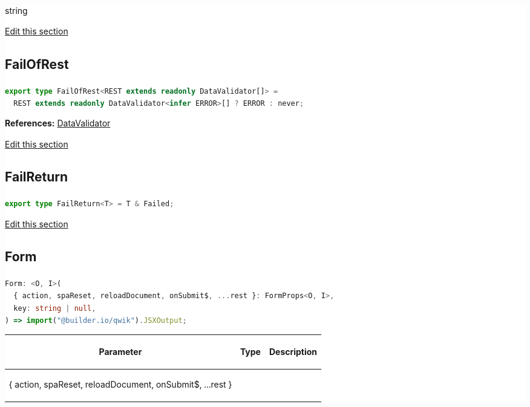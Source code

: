 string

</td><td>

</td></tr>
</tbody></table>

[Edit this section](https://github.com/BuilderIO/qwik/tree/main/packages/qwik-city/runtime/src/types.ts)

## FailOfRest

```typescript
export type FailOfRest<REST extends readonly DataValidator[]> =
  REST extends readonly DataValidator<infer ERROR>[] ? ERROR : never;
```

**References:** [DataValidator](#datavalidator)

[Edit this section](https://github.com/BuilderIO/qwik/tree/main/packages/qwik-city/runtime/src/types.ts)

## FailReturn

```typescript
export type FailReturn<T> = T & Failed;
```

[Edit this section](https://github.com/BuilderIO/qwik/tree/main/packages/qwik-city/runtime/src/types.ts)

## Form

```typescript
Form: <O, I>(
  { action, spaReset, reloadDocument, onSubmit$, ...rest }: FormProps<O, I>,
  key: string | null,
) => import("@builder.io/qwik").JSXOutput;
```

<table><thead><tr><th>

Parameter

</th><th>

Type

</th><th>

Description

</th></tr></thead>
<tbody><tr><td>

{ action, spaReset, reloadDocument, onSubmit$, ...rest }

</td><td>
